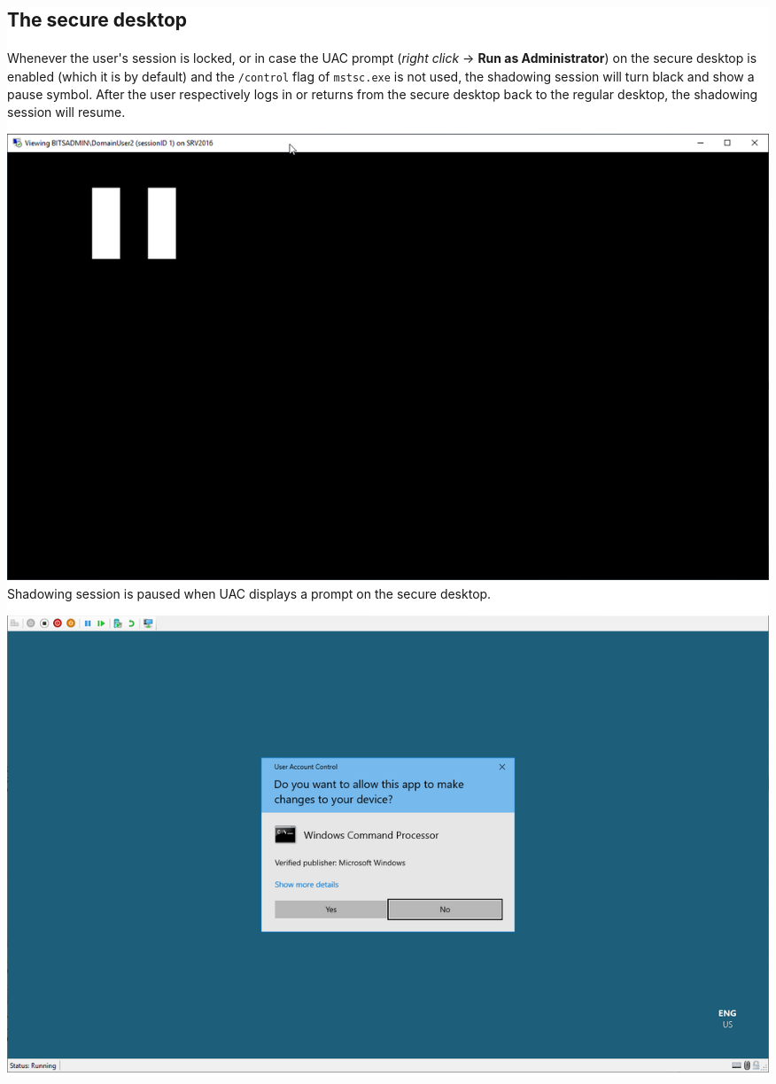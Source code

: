 ## The secure desktop
Whenever the user's session is locked, or in case the UAC prompt (_right click_ -> **Run as Administrator**) on the secure desktop is enabled (which it is by default) and the `/control` flag of `mstsc.exe` is not used, the shadowing session will turn black and show a pause symbol. After the user respectively logs in or returns from the secure desktop back to the regular desktop, the shadowing session will resume.

![Screen shown when session is locked or when UAC prompt on secure desktop is shown](/assets/img/20210329_rdp-shadowing/secure-desktop-locked.png "Screen shown when session is locked or when UAC prompt on secure desktop is shown")
Shadowing session is paused when UAC displays a prompt on the secure desktop.

![Screen shown at the console when UAC prompt on secure desktop is shown](/assets/img/20210329_rdp-shadowing/secure-desktop-locked-ui.png "Screen shown at the console when UAC prompt on secure desktop is shown")